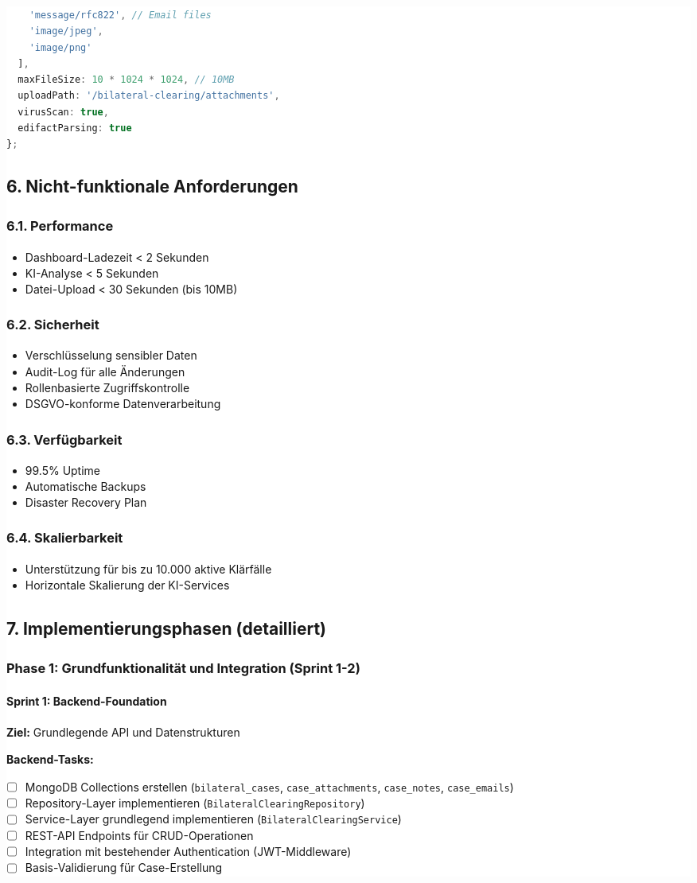 ```typescript
    'message/rfc822', // Email files
    'image/jpeg',
    'image/png'
  ],
  maxFileSize: 10 * 1024 * 1024, // 10MB
  uploadPath: '/bilateral-clearing/attachments',
  virusScan: true,
  edifactParsing: true
};
```

## 6. Nicht-funktionale Anforderungen

### 6.1. Performance
- Dashboard-Ladezeit < 2 Sekunden
- KI-Analyse < 5 Sekunden
- Datei-Upload < 30 Sekunden (bis 10MB)

### 6.2. Sicherheit
- Verschlüsselung sensibler Daten
- Audit-Log für alle Änderungen
- Rollenbasierte Zugriffskontrolle
- DSGVO-konforme Datenverarbeitung

### 6.3. Verfügbarkeit
- 99.5% Uptime
- Automatische Backups
- Disaster Recovery Plan

### 6.4. Skalierbarkeit
- Unterstützung für bis zu 10.000 aktive Klärfälle
- Horizontale Skalierung der KI-Services

## 7. Implementierungsphasen (detailliert)

### Phase 1: Grundfunktionalität und Integration (Sprint 1-2)

#### Sprint 1: Backend-Foundation
**Ziel:** Grundlegende API und Datenstrukturen

**Backend-Tasks:**
- [ ] MongoDB Collections erstellen (`bilateral_cases`, `case_attachments`, `case_notes`, `case_emails`)
- [ ] Repository-Layer implementieren (`BilateralClearingRepository`)
- [ ] Service-Layer grundlegend implementieren (`BilateralClearingService`)
- [ ] REST-API Endpoints für CRUD-Operationen
- [ ] Integration mit bestehender Authentication (JWT-Middleware)
- [ ] Basis-Validierung für Case-Erstellung
